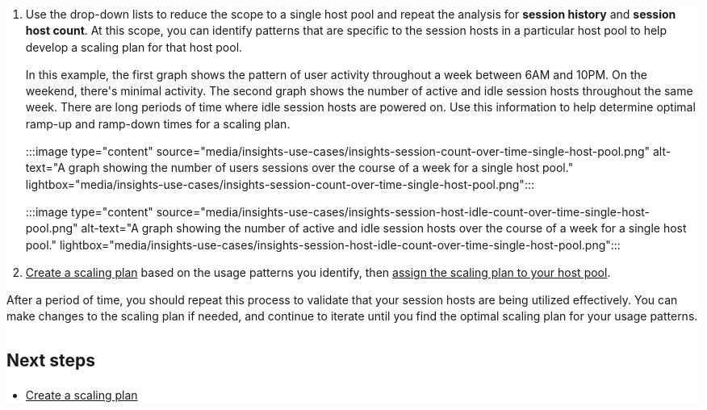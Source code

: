 1. Use the drop-down lists to reduce the scope to a single host pool and repeat the analysis for **session history** and **session host count**. At this scope, you can identify patterns that are specific to the session hosts in a particular host pool to help develop a scaling plan for that host pool.

   In this example, the first graph shows the pattern of user activity throughout a week between 6AM and 10PM. On the weekend, there's minimal activity. The second graph shows the number of active and idle session hosts throughout the same week. There are long periods of time where idle session hosts are powered on. Use this information to help determine optimal ramp-up and ramp-down times for a scaling plan.

   :::image type="content" source="media/insights-use-cases/insights-session-count-over-time-single-host-pool.png" alt-text="A graph showing the number of users sessions over the course of a week for a single host pool." lightbox="media/insights-use-cases/insights-session-count-over-time-single-host-pool.png":::

   :::image type="content" source="media/insights-use-cases/insights-session-host-idle-count-over-time-single-host-pool.png" alt-text="A graph showing the number of active and idle session hosts over the course of a week for a single host pool." lightbox="media/insights-use-cases/insights-session-host-idle-count-over-time-single-host-pool.png":::

1. [Create a scaling plan](autoscale-scaling-plan.md) based on the usage patterns you identify, then [assign the scaling plan to your host pool](autoscale-new-existing-host-pool.md).

After a period of time, you should repeat this process to validate that your session hosts are being utilized effectively. You can make changes to the scaling plan if needed, and continue to iterate until you find the optimal scaling plan for your usage patterns.

## Next steps

- [Create a scaling plan](autoscale-scaling-plan.md)
